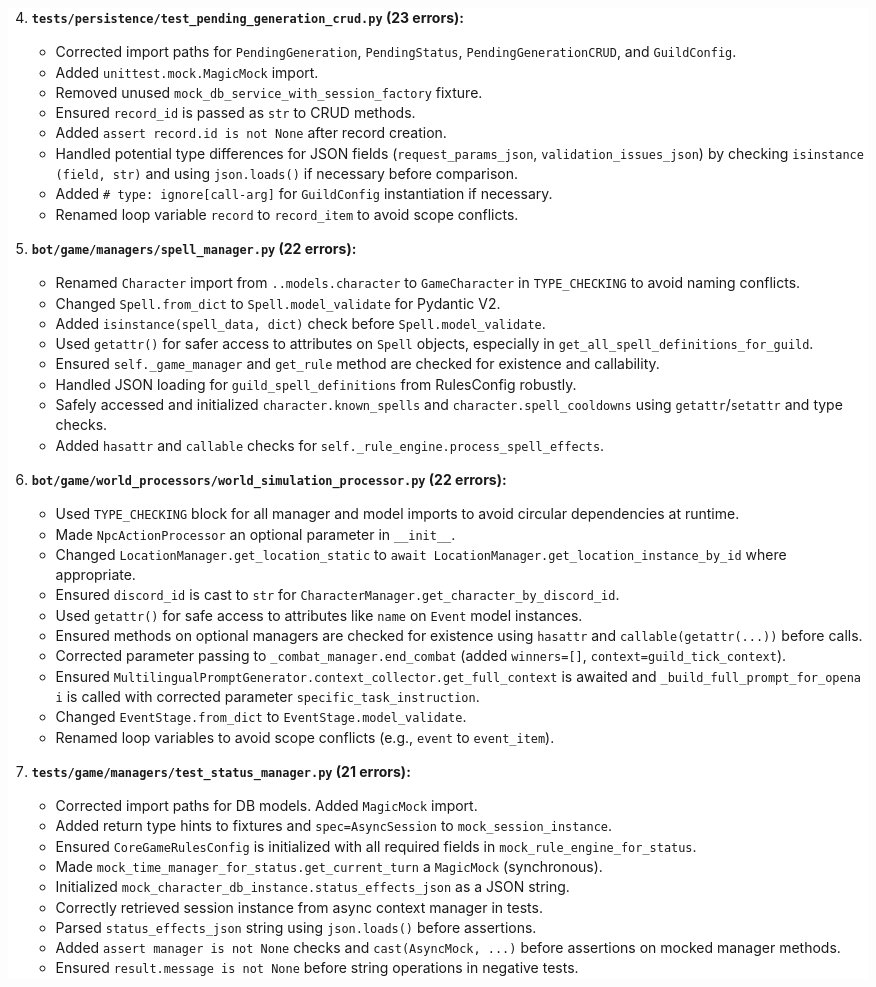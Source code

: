 4.  **`tests/persistence/test_pending_generation_crud.py` (23 errors):**
    *   Corrected import paths for `PendingGeneration`, `PendingStatus`, `PendingGenerationCRUD`, and `GuildConfig`.
    *   Added `unittest.mock.MagicMock` import.
    - Removed unused `mock_db_service_with_session_factory` fixture.
    *   Ensured `record_id` is passed as `str` to CRUD methods.
    *   Added `assert record.id is not None` after record creation.
    *   Handled potential type differences for JSON fields (`request_params_json`, `validation_issues_json`) by checking `isinstance(field, str)` and using `json.loads()` if necessary before comparison.
    *   Added `# type: ignore[call-arg]` for `GuildConfig` instantiation if necessary.
    *   Renamed loop variable `record` to `record_item` to avoid scope conflicts.

5.  **`bot/game/managers/spell_manager.py` (22 errors):**
    *   Renamed `Character` import from `..models.character` to `GameCharacter` in `TYPE_CHECKING` to avoid naming conflicts.
    *   Changed `Spell.from_dict` to `Spell.model_validate` for Pydantic V2.
    *   Added `isinstance(spell_data, dict)` check before `Spell.model_validate`.
    *   Used `getattr()` for safer access to attributes on `Spell` objects, especially in `get_all_spell_definitions_for_guild`.
    *   Ensured `self._game_manager` and `get_rule` method are checked for existence and callability.
    *   Handled JSON loading for `guild_spell_definitions` from RulesConfig robustly.
    *   Safely accessed and initialized `character.known_spells` and `character.spell_cooldowns` using `getattr`/`setattr` and type checks.
    *   Added `hasattr` and `callable` checks for `self._rule_engine.process_spell_effects`.

6.  **`bot/game/world_processors/world_simulation_processor.py` (22 errors):**
    *   Used `TYPE_CHECKING` block for all manager and model imports to avoid circular dependencies at runtime.
    *   Made `NpcActionProcessor` an optional parameter in `__init__`.
    *   Changed `LocationManager.get_location_static` to `await LocationManager.get_location_instance_by_id` where appropriate.
    *   Ensured `discord_id` is cast to `str` for `CharacterManager.get_character_by_discord_id`.
    *   Used `getattr()` for safe access to attributes like `name` on `Event` model instances.
    *   Ensured methods on optional managers are checked for existence using `hasattr` and `callable(getattr(...))` before calls.
    *   Corrected parameter passing to `_combat_manager.end_combat` (added `winners=[]`, `context=guild_tick_context`).
    *   Ensured `MultilingualPromptGenerator.context_collector.get_full_context` is awaited and `_build_full_prompt_for_openai` is called with corrected parameter `specific_task_instruction`.
    *   Changed `EventStage.from_dict` to `EventStage.model_validate`.
    *   Renamed loop variables to avoid scope conflicts (e.g., `event` to `event_item`).

7.  **`tests/game/managers/test_status_manager.py` (21 errors):**
    *   Corrected import paths for DB models. Added `MagicMock` import.
    *   Added return type hints to fixtures and `spec=AsyncSession` to `mock_session_instance`.
    *   Ensured `CoreGameRulesConfig` is initialized with all required fields in `mock_rule_engine_for_status`.
    *   Made `mock_time_manager_for_status.get_current_turn` a `MagicMock` (synchronous).
    *   Initialized `mock_character_db_instance.status_effects_json` as a JSON string.
    *   Correctly retrieved session instance from async context manager in tests.
    *   Parsed `status_effects_json` string using `json.loads()` before assertions.
    - Added `assert manager is not None` checks and `cast(AsyncMock, ...)` before assertions on mocked manager methods.
    * Ensured `result.message is not None` before string operations in negative tests.
